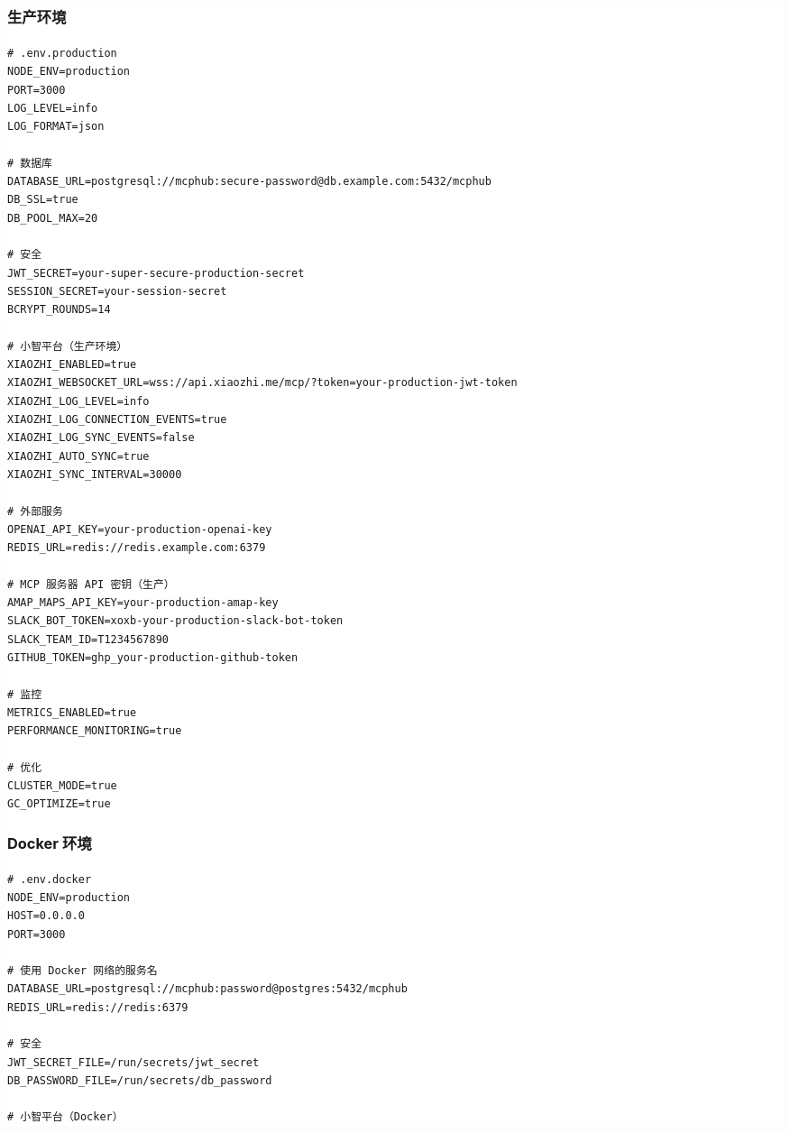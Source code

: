 ### 生产环境

```env
# .env.production
NODE_ENV=production
PORT=3000
LOG_LEVEL=info
LOG_FORMAT=json

# 数据库
DATABASE_URL=postgresql://mcphub:secure-password@db.example.com:5432/mcphub
DB_SSL=true
DB_POOL_MAX=20

# 安全
JWT_SECRET=your-super-secure-production-secret
SESSION_SECRET=your-session-secret
BCRYPT_ROUNDS=14

# 小智平台（生产环境）
XIAOZHI_ENABLED=true
XIAOZHI_WEBSOCKET_URL=wss://api.xiaozhi.me/mcp/?token=your-production-jwt-token
XIAOZHI_LOG_LEVEL=info
XIAOZHI_LOG_CONNECTION_EVENTS=true
XIAOZHI_LOG_SYNC_EVENTS=false
XIAOZHI_AUTO_SYNC=true
XIAOZHI_SYNC_INTERVAL=30000

# 外部服务
OPENAI_API_KEY=your-production-openai-key
REDIS_URL=redis://redis.example.com:6379

# MCP 服务器 API 密钥（生产）
AMAP_MAPS_API_KEY=your-production-amap-key
SLACK_BOT_TOKEN=xoxb-your-production-slack-bot-token
SLACK_TEAM_ID=T1234567890
GITHUB_TOKEN=ghp_your-production-github-token

# 监控
METRICS_ENABLED=true
PERFORMANCE_MONITORING=true

# 优化
CLUSTER_MODE=true
GC_OPTIMIZE=true
```

### Docker 环境

```env
# .env.docker
NODE_ENV=production
HOST=0.0.0.0
PORT=3000

# 使用 Docker 网络的服务名
DATABASE_URL=postgresql://mcphub:password@postgres:5432/mcphub
REDIS_URL=redis://redis:6379

# 安全
JWT_SECRET_FILE=/run/secrets/jwt_secret
DB_PASSWORD_FILE=/run/secrets/db_password

# 小智平台（Docker）
```